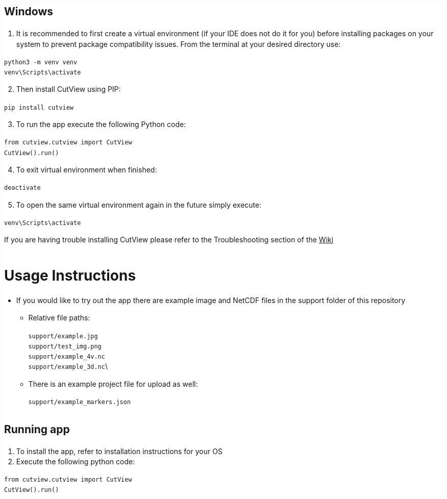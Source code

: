 ## Windows

1. It is recommended to first create a virtual environment (if your IDE does not do it for you) before installing packages on your system to prevent package compatibility issues. From the terminal at your desired directory use:
```
python3 -m venv venv
venv\Scripts\activate
```
2. Then install CutView using PIP:

```
pip install cutview
```
3. To run the app execute the following Python code:
```
from cutview.cutview import CutView
CutView().run()
```
4. To exit virtual environment when finished:
 
```
deactivate
```

5. To open the same virtual environment again in the future simply execute:

```
venv\Scripts\activate
```

If you are having trouble installing CutView please refer to the Troubleshooting section of the [Wiki](https://github.com/rchartra/CutView/wiki)

# Usage Instructions

* If you would like to try out the app there are example image and NetCDF files in the support folder of this repository
    * Relative file paths:

        `support/example.jpg`\
        `support/test_img.png`\
        `support/example_4v.nc `\
        `support/example_3d.nc`\
    * There is an example project file for upload as well:

        `support/example_markers.json`



## Running app

1. To install the app, refer to installation instructions for your OS
2. Execute the following python code:
```
from cutview.cutview import CutView
CutView().run()
```
